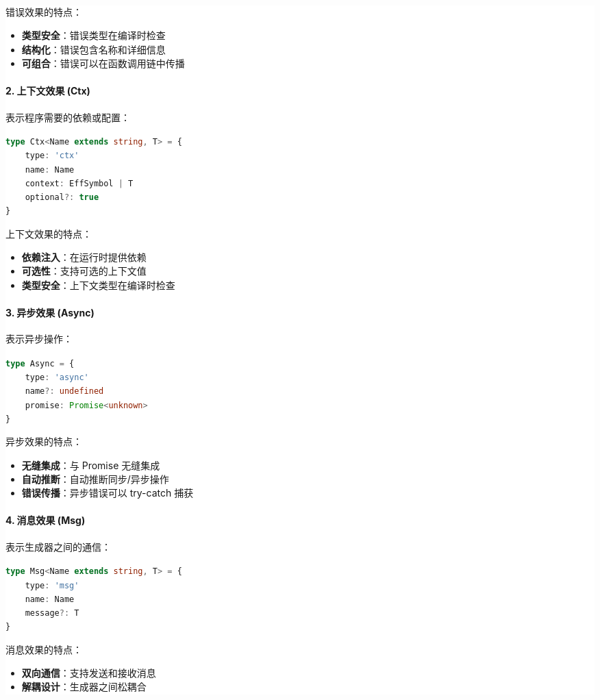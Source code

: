 错误效果的特点：

-   **类型安全**：错误类型在编译时检查
-   **结构化**：错误包含名称和详细信息
-   **可组合**：错误可以在函数调用链中传播

#### 2. 上下文效果 (Ctx)

表示程序需要的依赖或配置：

```typescript
type Ctx<Name extends string, T> = {
    type: 'ctx'
    name: Name
    context: EffSymbol | T
    optional?: true
}
```

上下文效果的特点：

-   **依赖注入**：在运行时提供依赖
-   **可选性**：支持可选的上下文值
-   **类型安全**：上下文类型在编译时检查

#### 3. 异步效果 (Async)

表示异步操作：

```typescript
type Async = {
    type: 'async'
    name?: undefined
    promise: Promise<unknown>
}
```

异步效果的特点：

-   **无缝集成**：与 Promise 无缝集成
-   **自动推断**：自动推断同步/异步操作
-   **错误传播**：异步错误可以 try-catch 捕获

#### 4. 消息效果 (Msg)

表示生成器之间的通信：

```typescript
type Msg<Name extends string, T> = {
    type: 'msg'
    name: Name
    message?: T
}
```

消息效果的特点：

-   **双向通信**：支持发送和接收消息
-   **解耦设计**：生成器之间松耦合
